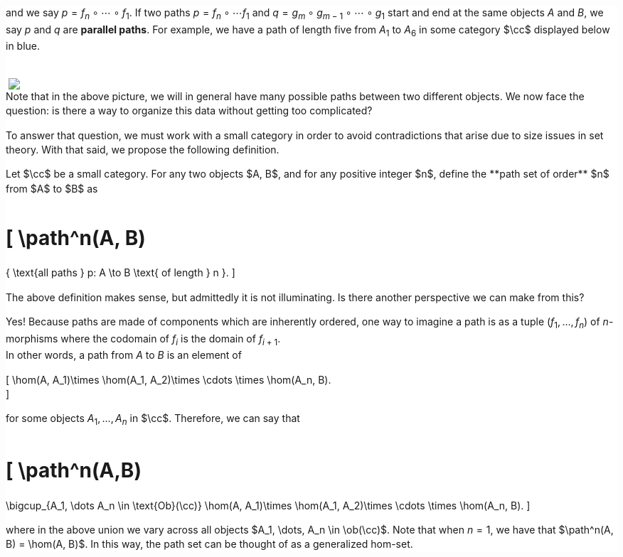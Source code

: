 

and we say $p = f_n \circ \cdots \circ f_1$. If two paths $p = f_n \circ \cdots f_1$ 
and $q = g_m \circ g_{m-1} \circ \cdots \circ g_1$ start and end at the same objects 
$A$ and $B$, we say $p$ and $q$ are **parallel paths**. 
</span>
For example, we have a path of length five from $A_1$ to $A_6$ 
in some category $\cc$ displayed below in blue.

\
<img src="../../png/chapter_1/section_5_figure_2.png" width="99%" style="display: block; margin-left: auto; margin-right: auto;"/>
Note that in the above picture, we will in general have many possible paths 
between two different objects. We now face the question: is there a way to 
organize this data without getting too complicated? 

To answer that question, we must work with a small category in order 
to avoid contradictions that arise due to size issues in set theory. 
With that said, we propose the following definition.         


<span style="display:block" class="definition">
Let $\cc$ be a small category. For any two objects $A, B$, 
and for any positive integer $n$, define the **path set of order** $n$ 
from $A$ to $B$ as

\[
\path^n(A, B)
= 
\{ \text{all paths } p: A \to B \text{ of length } n \}.
\]

The above definition makes sense, but admittedly it is not illuminating. 
Is there another perspective we can make from this? 
</span>

Yes! Because paths are made of components which are inherently ordered,
one way to imagine a path is as a tuple 
$(f_1, \dots, f_n)$ of $n$-morphisms where the codomain of $f_i$ is the domain of $f_{i+1}$.  
In other words, a path from $A$ to $B$ is an element of 

\[
\hom(A, A_1)\times \hom(A_1, A_2)\times \cdots \times \hom(A_n, B).  
\]

for some objects $A_1, \dots, A_n$ in $\cc$. Therefore, we can say that 

\[
\path^n(A,B)
=
\bigcup_{A_1, \dots A_n \in \text{Ob}(\cc)}
\hom(A, A_1)\times \hom(A_1, A_2)\times \cdots \times \hom(A_n, B).
\]

where in the above union we vary across all objects $A_1, \dots, A_n \in \ob(\cc)$. 
Note that when $n = 1$, we have that $\path^n(A, B) = \hom(A, B)$. In this way, 
the path set can be thought of as a generalized hom-set. 

